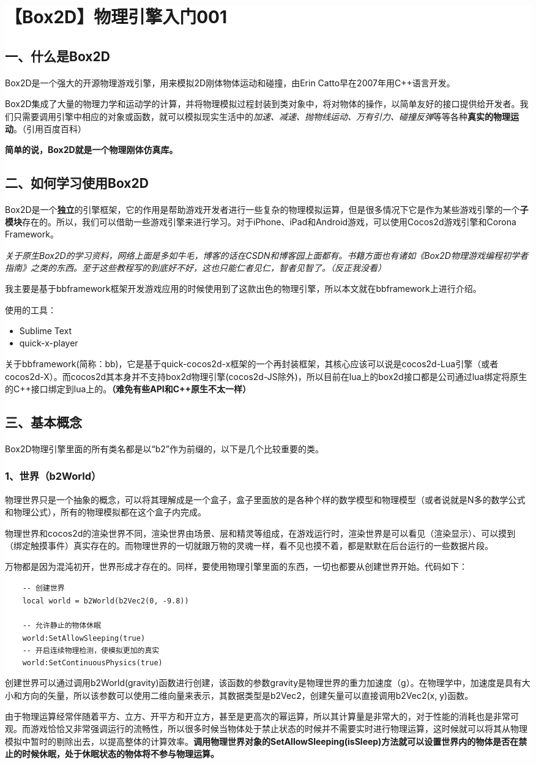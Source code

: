 # 【Box2D】物理引擎入门001


## 一、什么是Box2D

Box2D是一个强大的开源物理游戏引擎，用来模拟2D刚体物体运动和碰撞，由Erin Catto早在2007年用C++语言开发。

Box2D集成了大量的物理力学和运动学的计算，并将物理模拟过程封装到类对象中，将对物体的操作，以简单友好的接口提供给开发者。我们只需要调用引擎中相应的对象或函数，就可以模拟现实生活中的*加速、减速、抛物线运动、万有引力、碰撞反弹*等等各种**真实的物理运动**。（引用百度百科）

**简单的说，Box2D就是一个物理刚体仿真库。**

## 二、如何学习使用Box2D

Box2D是一个**独立**的引擎框架，它的作用是帮助游戏开发者进行一些复杂的物理模拟运算，但是很多情况下它是作为某些游戏引擎的一个**子模块**存在的。所以，我们可以借助一些游戏引擎来进行学习。对于iPhone、iPad和Android游戏，可以使用Cocos2d游戏引擎和Corona Framework。

*关于原生Box2D的学习资料，网络上面是多如牛毛，博客的话在CSDN和博客园上面都有。书籍方面也有诸如《Box2D物理游戏编程初学者指南》之类的东西。至于这些教程写的到底好不好，这也只能仁者见仁，智者见智了。（反正我没看）*

我主要是基于bbframework框架开发游戏应用的时候使用到了这款出色的物理引擎，所以本文就在bbframework上进行介绍。

使用的工具：

- Sublime Text
- quick-x-player

关于bbframework(简称：bb)，它是基于quick-cocos2d-x框架的一个再封装框架，其核心应该可以说是cocos2d-Lua引擎（或者cocos2d-X）。而cocos2d其本身并不支持box2d物理引擎(cocos2d-JS除外)，所以目前在lua上的box2d接口都是公司通过lua绑定将原生的C++接口绑定到lua上的。**（难免有些API和C++原生不太一样）**

## 三、基本概念

Box2D物理引擎里面的所有类名都是以“b2”作为前缀的，以下是几个比较重要的类。

### 1、世界（b2World）

物理世界只是一个抽象的概念，可以将其理解成是一个盒子，盒子里面放的是各种个样的数学模型和物理模型（或者说就是N多的数学公式和物理公式），所有的物理模拟都在这个盒子内完成。

物理世界和cocos2d的渲染世界不同，渲染世界由场景、层和精灵等组成，在游戏运行时，渲染世界是可以看见（渲染显示）、可以摸到（绑定触摸事件）真实存在的。而物理世界的一切就跟万物的灵魂一样，看不见也摸不着，都是默默在后台运行的一些数据片段。

万物都是因为混沌初开，世界形成才存在的。同样，要使用物理引擎里面的东西，一切也都要从创建世界开始。代码如下：

		-- 创建世界
		local world = b2World(b2Vec2(0, -9.8))
		
		-- 允许静止的物体休眠
	    world:SetAllowSleeping(true)
	    -- 开启连续物理检测，使模拟更加的真实
	    world:SetContinuousPhysics(true)

创建世界可以通过调用b2World(gravity)函数进行创建，该函数的参数gravity是物理世界的重力加速度（g）。在物理学中，加速度是具有大小和方向的矢量，所以该参数可以使用二维向量来表示，其数据类型是b2Vec2，创建矢量可以直接调用b2Vec2(x, y)函数。

由于物理运算经常伴随着平方、立方、开平方和开立方，甚至是更高次的幂运算，所以其计算量是非常大的，对于性能的消耗也是非常可观。而游戏恰恰又非常强调运行的流畅性，所以很多时候当物体处于禁止状态的时候并不需要实时进行物理运算，这时候就可以将其从物理模拟中暂时的剔除出去，以提高整体的计算效率。**调用物理世界对象的SetAllowSleeping(isSleep)方法就可以设置世界内的物体是否在禁止的时候休眠，处于休眠状态的物体将不参与物理运算。**

